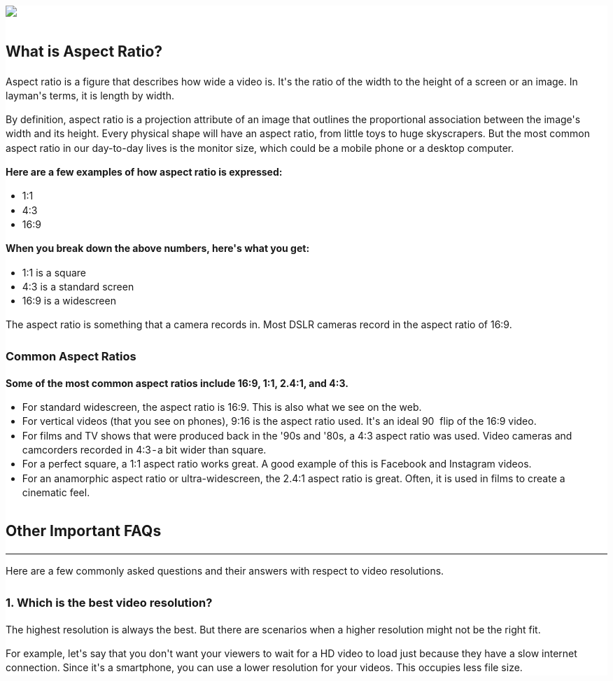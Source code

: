 ![](https://note-2019-images.oss-cn-hangzhou.aliyuncs.com/5f19e38f.jpe)

What is Aspect Ratio?
---------------------

Aspect ratio is a figure that describes how wide a video is. It's the ratio of the width to the height of a screen or an image. In layman's terms, it is length by width.

By definition, aspect ratio is a projection attribute of an image that outlines the proportional association between the image's width and its height. Every physical shape will have an aspect ratio, from little toys to huge skyscrapers. But the most common aspect ratio in our day-to-day lives is the monitor size, which could be a mobile phone or a desktop computer.

**Here are a few examples of how aspect ratio is expressed:**

*   1:1
*   4:3
*   16:9

**When you break down the above numbers, here's what you get:**

*   1:1 is a square
*   4:3 is a standard screen
*   16:9 is a widescreen

The aspect ratio is something that a camera records in. Most DSLR cameras record in the aspect ratio of 16:9.

### Common Aspect Ratios

**Some of the most common aspect ratios include 16:9, 1:1, 2.4:1, and 4:3.**

*   For standard widescreen, the aspect ratio is 16:9. This is also what we see on the web.
*   For vertical videos (that you see on phones), 9:16 is the aspect ratio used. It's an ideal 90  flip of the 16:9 video.
*   For films and TV shows that were produced back in the '90s and '80s, a 4:3 aspect ratio was used. Video cameras and camcorders recorded in 4:3 - a bit wider than square.
*   For a perfect square, a 1:1 aspect ratio works great. A good example of this is Facebook and Instagram videos.
*   For an anamorphic aspect ratio or ultra-widescreen, the 2.4:1 aspect ratio is great. Often, it is used in films to create a cinematic feel.

Other Important FAQs
--------------------

* * *

Here are a few commonly asked questions and their answers with respect to video resolutions.

### 1\. Which is the best video resolution?

The highest resolution is always the best. But there are scenarios when a higher resolution might not be the right fit.

For example, let's say that you don't want your viewers to wait for a HD video to load just because they have a slow internet connection. Since it's a smartphone, you can use a lower resolution for your videos. This occupies less file size.
